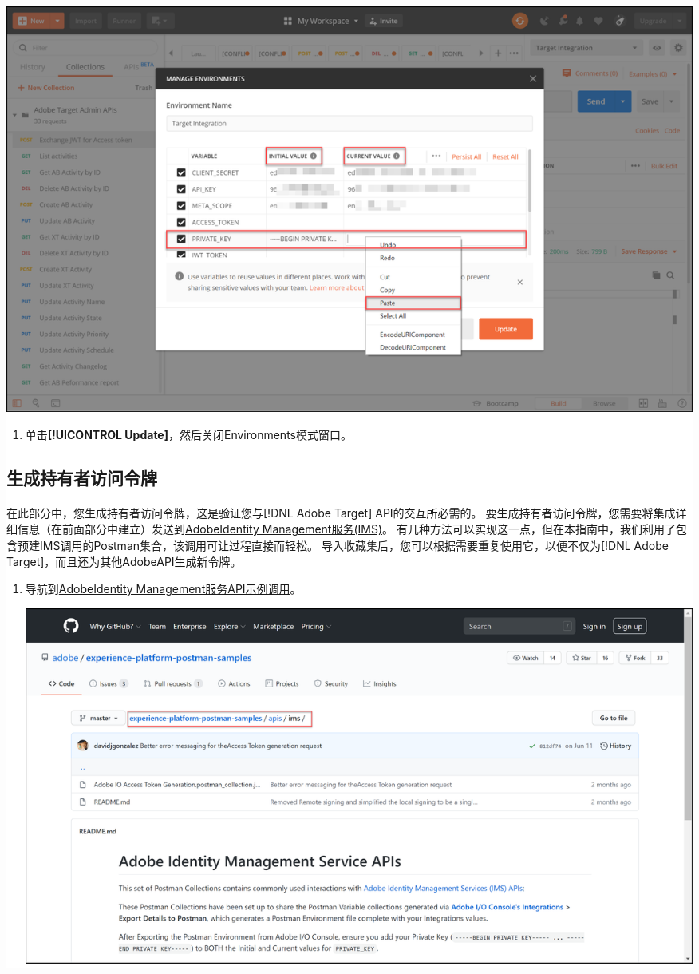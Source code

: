    ![JWT10](assets/configure-io-target-jwt10.png)

1. 单击&#x200B;**[!UICONTROL Update]**，然后关闭Environments模式窗口。

## 生成持有者访问令牌

在此部分中，您生成持有者访问令牌，这是验证您与[!DNL Adobe Target] API的交互所必需的。 要生成持有者访问令牌，您需要将集成详细信息（在前面部分中建立）发送到[AdobeIdentity Management服务(IMS)](https://www.adobe.io/authentication/auth-methods.html#!AdobeDocs/adobeio-auth/master/AuthenticationOverview/AuthenticationGuide.md)。 有几种方法可以实现这一点，但在本指南中，我们利用了包含预建IMS调用的Postman集合，该调用可让过程直接而轻松。 导入收藏集后，您可以根据需要重复使用它，以便不仅为[!DNL Adobe Target]，而且还为其他AdobeAPI生成新令牌。

1. 导航到[AdobeIdentity Management服务API示例调用](https://github.com/adobe/experience-platform-postman-samples/tree/master/apis/ims)。

   ![令牌1](assets/configure-io-target-generatetoken1.png)
